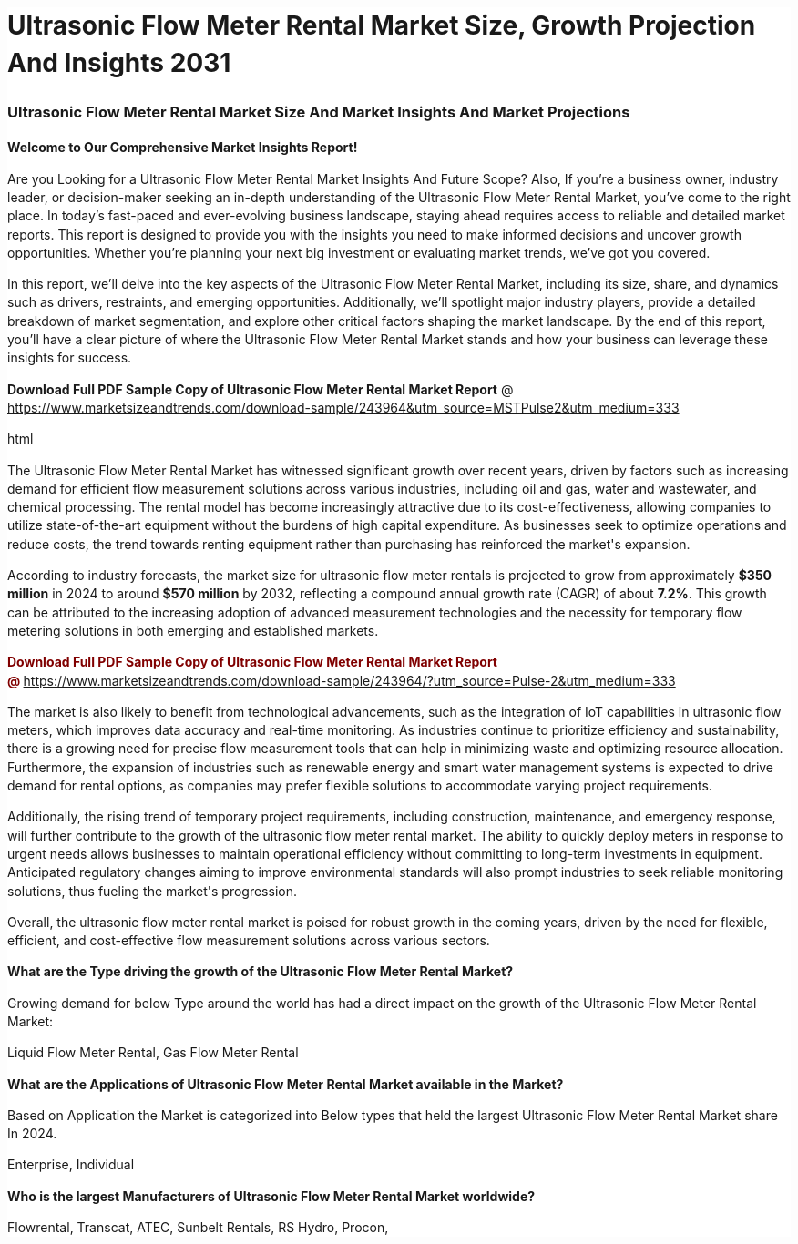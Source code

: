 <h1>Ultrasonic Flow Meter Rental Market Size, Growth Projection And Insights 2031</h1><div class="" data-test-id=""><h3><span class="">Ultrasonic Flow Meter Rental Market Size And Market Insights And Market Projections</span></h3></div><div class="" data-test-id=""><p><strong>Welcome to Our Comprehensive Market Insights Report!</strong></p><p>Are you Looking for a Ultrasonic Flow Meter Rental Market Insights And Future Scope? Also, If you&rsquo;re a business owner, industry leader, or decision-maker seeking an in-depth understanding of the Ultrasonic Flow Meter Rental Market, you&rsquo;ve come to the right place. In today&rsquo;s fast-paced and ever-evolving business landscape, staying ahead requires access to reliable and detailed market reports. This report is designed to provide you with the insights you need to make informed decisions and uncover growth opportunities. Whether you&rsquo;re planning your next big investment or evaluating market trends, we&rsquo;ve got you covered.</p><p>In this report, we&rsquo;ll delve into the key aspects of the Ultrasonic Flow Meter Rental Market, including its size, share, and dynamics such as drivers, restraints, and emerging opportunities. Additionally, we&rsquo;ll spotlight major industry players, provide a detailed breakdown of market segmentation, and explore other critical factors shaping the market landscape. By the end of this report, you&rsquo;ll have a clear picture of where the Ultrasonic Flow Meter Rental Market stands and how your business can leverage these insights for success.</p><p><strong>Download Full PDF Sample Copy of Ultrasonic Flow Meter Rental Market Report</strong> @ <a href="https://www.marketsizeandtrends.com/download-sample/243964&utm_source=MSTPulse2&utm_medium=333" target="_blank">https://www.marketsizeandtrends.com/download-sample/243964&utm_source=MSTPulse2&utm_medium=333</a></p></div><div class="" data-test-id=""><p><span class="">html<p>The Ultrasonic Flow Meter Rental Market has witnessed significant growth over recent years, driven by factors such as increasing demand for efficient flow measurement solutions across various industries, including oil and gas, water and wastewater, and chemical processing. The rental model has become increasingly attractive due to its cost-effectiveness, allowing companies to utilize state-of-the-art equipment without the burdens of high capital expenditure. As businesses seek to optimize operations and reduce costs, the trend towards renting equipment rather than purchasing has reinforced the market's expansion.</p><p>According to industry forecasts, the market size for ultrasonic flow meter rentals is projected to grow from approximately <strong>$350 million</strong> in 2024 to around <strong>$570 million</strong> by 2032, reflecting a compound annual growth rate (CAGR) of about <strong>7.2%</strong>. This growth can be attributed to the increasing adoption of advanced measurement technologies and the necessity for temporary flow metering solutions in both emerging and established markets.</p><p><strong><span style="color: #800000;">Download Full PDF Sample Copy of Ultrasonic Flow Meter Rental Market Report @</span>&nbsp;</strong><a href="https://www.marketsizeandtrends.com/download-sample/243964/?utm_source=Pulse-2&amp;utm_medium=333">https://www.marketsizeandtrends.com/download-sample/243964/?utm_source=Pulse-2&amp;utm_medium=333</a></p><p>The market is also likely to benefit from technological advancements, such as the integration of IoT capabilities in ultrasonic flow meters, which improves data accuracy and real-time monitoring. As industries continue to prioritize efficiency and sustainability, there is a growing need for precise flow measurement tools that can help in minimizing waste and optimizing resource allocation. Furthermore, the expansion of industries such as renewable energy and smart water management systems is expected to drive demand for rental options, as companies may prefer flexible solutions to accommodate varying project requirements.</p><p>Additionally, the rising trend of temporary project requirements, including construction, maintenance, and emergency response, will further contribute to the growth of the ultrasonic flow meter rental market. The ability to quickly deploy meters in response to urgent needs allows businesses to maintain operational efficiency without committing to long-term investments in equipment. Anticipated regulatory changes aiming to improve environmental standards will also prompt industries to seek reliable monitoring solutions, thus fueling the market's progression.</p><p>Overall, the ultrasonic flow meter rental market is poised for robust growth in the coming years, driven by the need for flexible, efficient, and cost-effective flow measurement solutions across various sectors.</p></span></p><p><strong><span class="">What are the&nbsp;Type driving the growth of the Ultrasonic Flow Meter Rental Market?</span></strong></p></div><div class="" data-test-id=""><p><span class="">Growing demand for below Type around the world has had a direct impact on the growth of the Ultrasonic Flow Meter Rental Market:</span></p></div><div class="" data-test-id=""><p>Liquid Flow Meter Rental, Gas Flow Meter Rental</p><p><span class=""><strong>What are the&nbsp;Applications&nbsp;of Ultrasonic Flow Meter Rental Market available in the Market?</strong></span></p></div><div class="" data-test-id=""><p><span class="">Based on Application the Market is categorized into Below types that held the largest Ultrasonic Flow Meter Rental Market share In 2024.</span></p></div><div class="" data-test-id=""><p><span class="">Enterprise, Individual</span></p><p><span class=""><strong>Who is the largest Manufacturers of Ultrasonic Flow Meter Rental Market worldwide?</strong></span></p></div><div class="" data-test-id=""><p><span class="">Flowrental, Transcat, ATEC, Sunbelt Rentals, RS Hydro, Procon,